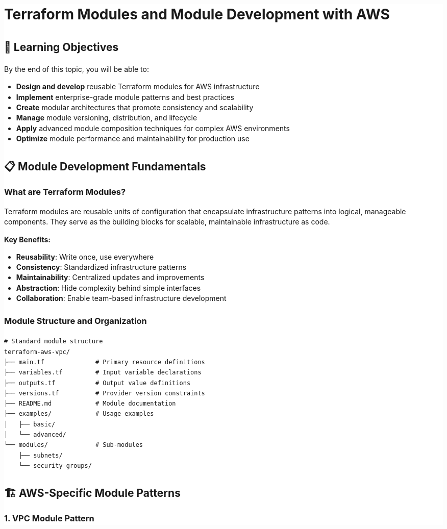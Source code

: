 # Terraform Modules and Module Development with AWS

## 🎯 **Learning Objectives**

By the end of this topic, you will be able to:

- **Design and develop** reusable Terraform modules for AWS infrastructure
- **Implement** enterprise-grade module patterns and best practices
- **Create** modular architectures that promote consistency and scalability
- **Manage** module versioning, distribution, and lifecycle
- **Apply** advanced module composition techniques for complex AWS environments
- **Optimize** module performance and maintainability for production use

## 📋 **Module Development Fundamentals**

### **What are Terraform Modules?**

Terraform modules are reusable units of configuration that encapsulate infrastructure patterns into logical, manageable components. They serve as the building blocks for scalable, maintainable infrastructure as code.

**Key Benefits:**
- **Reusability**: Write once, use everywhere
- **Consistency**: Standardized infrastructure patterns
- **Maintainability**: Centralized updates and improvements
- **Abstraction**: Hide complexity behind simple interfaces
- **Collaboration**: Enable team-based infrastructure development

### **Module Structure and Organization**

```hcl
# Standard module structure
terraform-aws-vpc/
├── main.tf              # Primary resource definitions
├── variables.tf         # Input variable declarations
├── outputs.tf           # Output value definitions
├── versions.tf          # Provider version constraints
├── README.md            # Module documentation
├── examples/            # Usage examples
│   ├── basic/
│   └── advanced/
└── modules/             # Sub-modules
    ├── subnets/
    └── security-groups/
```

## 🏗️ **AWS-Specific Module Patterns**

### **1. VPC Module Pattern**
